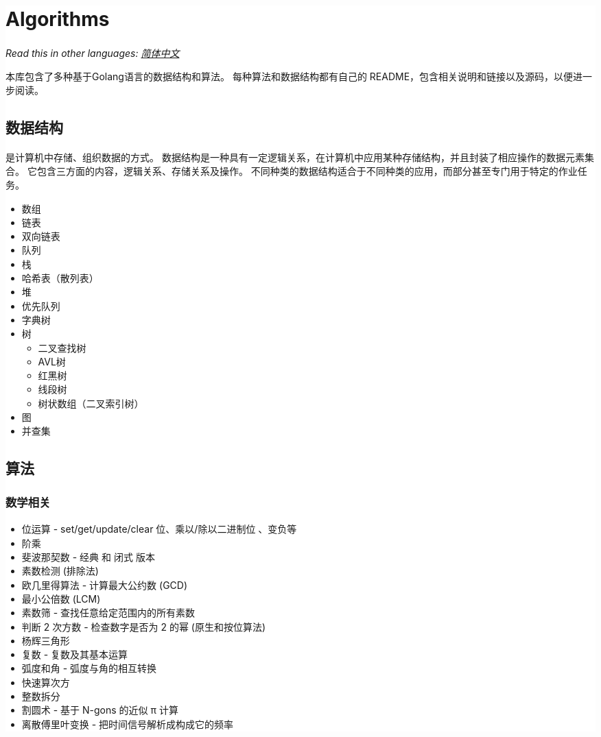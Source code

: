 # Algorithms

_Read this in other languages:_
[_简体中文_](README.zh-CN.md)

本库包含了多种基于Golang语言的数据结构和算法。
每种算法和数据结构都有自己的 README，包含相关说明和链接以及源码，以便进一步阅读。

## 数据结构

是计算机中存储、组织数据的方式。 数据结构是一种具有一定逻辑关系，在计算机中应用某种存储结构，并且封装了相应操作的数据元素集合。 它包含三方面的内容，逻辑关系、存储关系及操作。 不同种类的数据结构适合于不同种类的应用，而部分甚至专门用于特定的作业任务。

* 数组
* 链表
* 双向链表
* 队列
* 栈
* 哈希表（散列表）
* 堆
* 优先队列
* 字典树
* 树
  * 二叉查找树
  * AVL树
  * 红黑树
  * 线段树
  * 树状数组（二叉索引树）
* 图
* 并查集

## 算法

### 数学相关

* 位运算 - set/get/update/clear 位、乘以/除以二进制位 、变负等
* 阶乘
* 斐波那契数 - 经典 和 闭式 版本
* 素数检测 (排除法)
* 欧几里得算法 - 计算最大公约数 (GCD)
* 最小公倍数 (LCM)
* 素数筛 - 查找任意给定范围内的所有素数
* 判断 2 次方数 - 检查数字是否为 2 的幂 (原生和按位算法)
* 杨辉三角形
* 复数 - 复数及其基本运算
* 弧度和角 - 弧度与角的相互转换
* 快速算次方
* 整数拆分
* 割圆术 - 基于 N-gons 的近似 π 计算
* 离散傅里叶变换 - 把时间信号解析成构成它的频率
